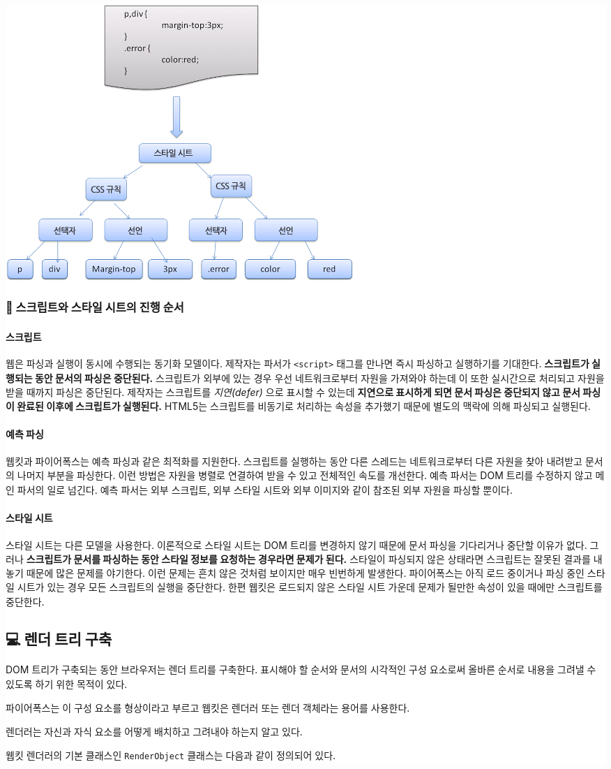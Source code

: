   <img src="images/9.png"/>
</p>

### 🎈 스크립트와 스타일 시트의 진행 순서

#### 스크립트
웹은 파싱과 실행이 동시에 수행되는 동기화 모델이다. 제작자는 파서가 `<script>` 태그를 만나면 즉시 파싱하고 실행하기를 기대한다. **스크립트가 실행되는 동안 문서의 파싱은 중단된다.** 스크립트가 외부에 있는 경우 우선 네트워크로부터 자원을 가져와야 하는데 이 또한 실시간으로 처리되고 자원을 받을 때까지 파싱은 중단된다. 제작자는 스크립트를 *지연(defer)* 으로 표시할 수 있는데 **지연으로 표시하게 되면 문서 파싱은 중단되지 않고 문서 파싱이 완료된 이후에 스크립트가 실행된다.** HTML5는 스크립트를 비동기로 처리하는 속성을 추가했기 때문에 별도의 맥락에 의해 파싱되고 실행된다.

#### 예측 파싱
웹킷과 파이어폭스는 예측 파싱과 같은 최적화를 지원한다. 스크립트를 실행하는 동안 다른 스레드는 네트워크로부터 다른 자원을 찾아 내려받고 문서의 나머지 부분을 파싱한다. 이런 방법은 자원을 병렬로 연결하여 받을 수 있고 전체적인 속도를 개선한다. 예측 파서는 DOM 트리를 수정하지 않고 메인 파서의 일로 넘긴다. 예측 파서는 외부 스크립트, 외부 스타일 시트와 외부 이미지와 같이 참조된 외부 자원을 파싱할 뿐이다.

#### 스타일 시트
스타일 시트는 다른 모델을 사용한다. 이론적으로 스타일 시트는 DOM 트리를 변경하지 않기 때문에 문서 파싱을 기다리거나 중단할 이유가 없다. 그러나 **스크립트가 문서를 파싱하는 동안 스타일 정보를 요청하는 경우라면 문제가 된다.** 스타일이 파싱되지 않은 상태라면 스크립트는 잘못된 결과를 내놓기 때문에 많은 문제를 야기한다. 이런 문제는 흔치 않은 것처럼 보이지만 매우 빈번하게 발생한다. 파이어폭스는 아직 로드 중이거나 파싱 중인 스타일 시트가 있는 경우 모든 스크립트의 실행을 중단한다. 한편 웹킷은 로드되지 않은 스타일 시트 가운데 문제가 될만한 속성이 있을 때에만 스크립트를 중단한다.

## 💻 렌더 트리 구축

DOM 트리가 구축되는 동안 브라우저는 렌더 트리를 구축한다. 표시해야 할 순서와 문서의 시각적인 구성 요소로써 올바른 순서로 내용을 그려낼 수 있도록 하기 위한 목적이 있다.   

파이어폭스는 이 구성 요소를 형상이라고 부르고 웹킷은 렌더러 또는 렌더 객체라는 용어를 사용한다.   

렌더러는 자신과 자식 요소를 어떻게 배치하고 그려내야 하는지 알고 있다.   

웹킷 렌더러의 기본 클래스인 `RenderObject` 클래스는 다음과 같이 정의되어 있다.
